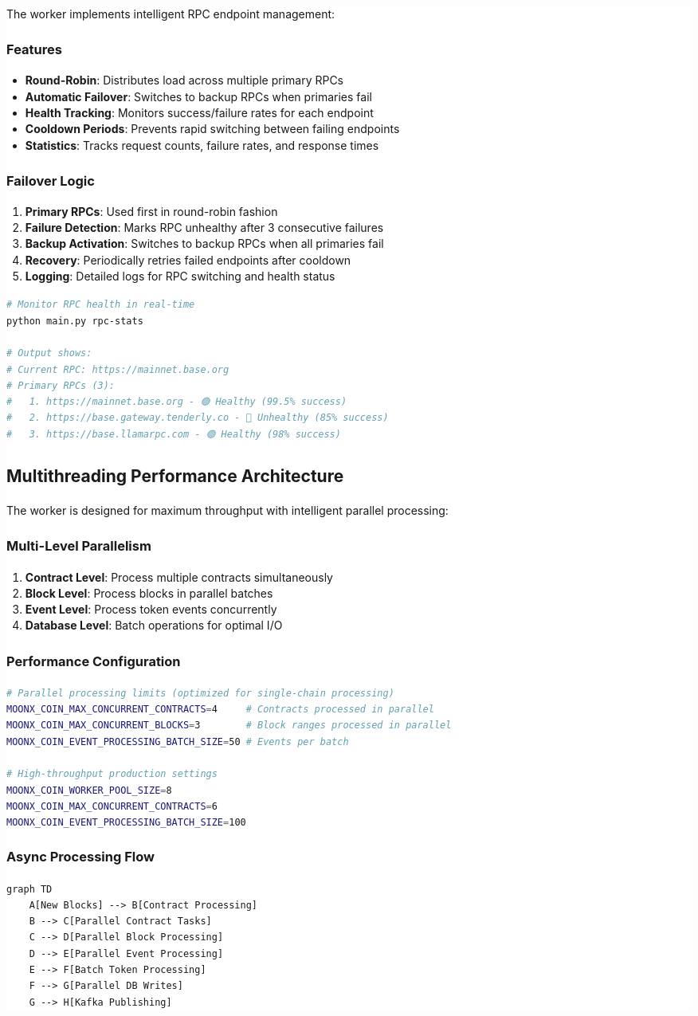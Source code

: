 The worker implements intelligent RPC endpoint management:

### Features
- **Round-Robin**: Distributes load across multiple primary RPCs
- **Automatic Failover**: Switches to backup RPCs when primaries fail
- **Health Tracking**: Monitors success/failure rates for each endpoint
- **Cooldown Periods**: Prevents rapid switching between failing endpoints
- **Statistics**: Tracks request counts, failure rates, and response times

### Failover Logic
1. **Primary RPCs**: Used first in round-robin fashion
2. **Failure Detection**: Marks RPC unhealthy after 3 consecutive failures
3. **Backup Activation**: Switches to backup RPCs when all primaries fail
4. **Recovery**: Periodically retries failed endpoints after cooldown
5. **Logging**: Detailed logs for RPC switching and health status

```bash
# Monitor RPC health in real-time
python main.py rpc-stats

# Output shows:
# Current RPC: https://mainnet.base.org
# Primary RPCs (3): 
#   1. https://mainnet.base.org - 🟢 Healthy (99.5% success)
#   2. https://base.gateway.tenderly.co - 🔴 Unhealthy (85% success) 
#   3. https://base.llamarpc.com - 🟢 Healthy (98% success)
```

## Multithreading Performance Architecture

The worker is designed for maximum throughput with intelligent parallel processing:

### **Multi-Level Parallelism**
1. **Contract Level**: Process multiple contracts simultaneously
2. **Block Level**: Process blocks in parallel batches  
3. **Event Level**: Process token events concurrently
4. **Database Level**: Batch operations for optimal I/O

### **Performance Configuration**
```bash
# Parallel processing limits (optimized for single-chain processing)
MOONX_COIN_MAX_CONCURRENT_CONTRACTS=4     # Contracts processed in parallel
MOONX_COIN_MAX_CONCURRENT_BLOCKS=3        # Block ranges processed in parallel
MOONX_COIN_EVENT_PROCESSING_BATCH_SIZE=50 # Events per batch

# High-throughput production settings
MOONX_COIN_WORKER_POOL_SIZE=8
MOONX_COIN_MAX_CONCURRENT_CONTRACTS=6  
MOONX_COIN_EVENT_PROCESSING_BATCH_SIZE=100
```

### **Async Processing Flow**
```mermaid
graph TD
    A[New Blocks] --> B[Contract Processing]
    B --> C[Parallel Contract Tasks]
    C --> D[Parallel Block Processing]
    D --> E[Parallel Event Processing]
    E --> F[Batch Token Processing] 
    F --> G[Parallel DB Writes]
    G --> H[Kafka Publishing]
```
